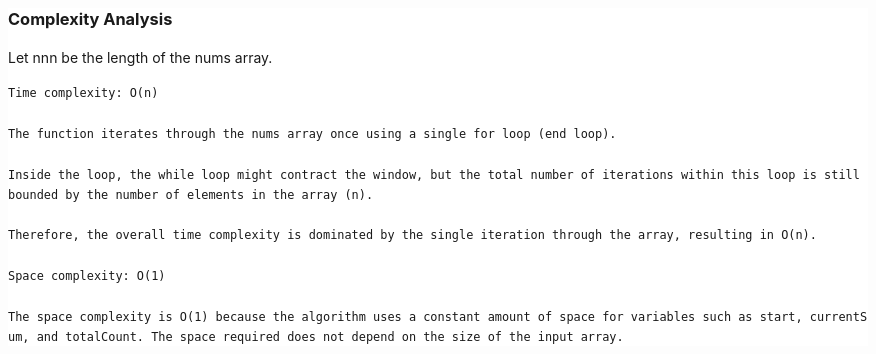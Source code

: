 ### Complexity Analysis

Let nnn be the length of the nums array.

    Time complexity: O(n)

    The function iterates through the nums array once using a single for loop (end loop).

    Inside the loop, the while loop might contract the window, but the total number of iterations within this loop is still bounded by the number of elements in the array (n).

    Therefore, the overall time complexity is dominated by the single iteration through the array, resulting in O(n).

    Space complexity: O(1)

    The space complexity is O(1) because the algorithm uses a constant amount of space for variables such as start, currentSum, and totalCount. The space required does not depend on the size of the input array.
